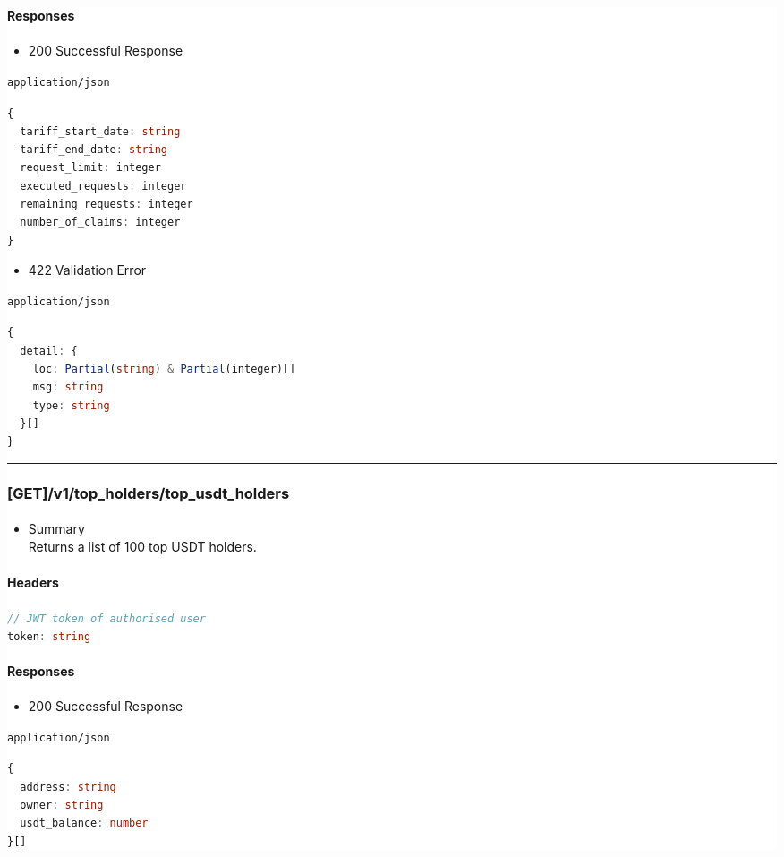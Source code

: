 #### Responses

- 200 Successful Response

`application/json`

```ts
{
  tariff_start_date: string
  tariff_end_date: string
  request_limit: integer
  executed_requests: integer
  remaining_requests: integer
  number_of_claims: integer
}
```

- 422 Validation Error

`application/json`

```ts
{
  detail: {
    loc: Partial(string) & Partial(integer)[]
    msg: string
    type: string
  }[]
}
```

***

### [GET]/v1/top_holders/top_usdt_holders

- Summary  
Returns a list of 100 top USDT holders.

#### Headers

```ts
// JWT token of authorised user
token: string
```

#### Responses

- 200 Successful Response

`application/json`

```ts
{
  address: string
  owner: string
  usdt_balance: number
}[]
```

